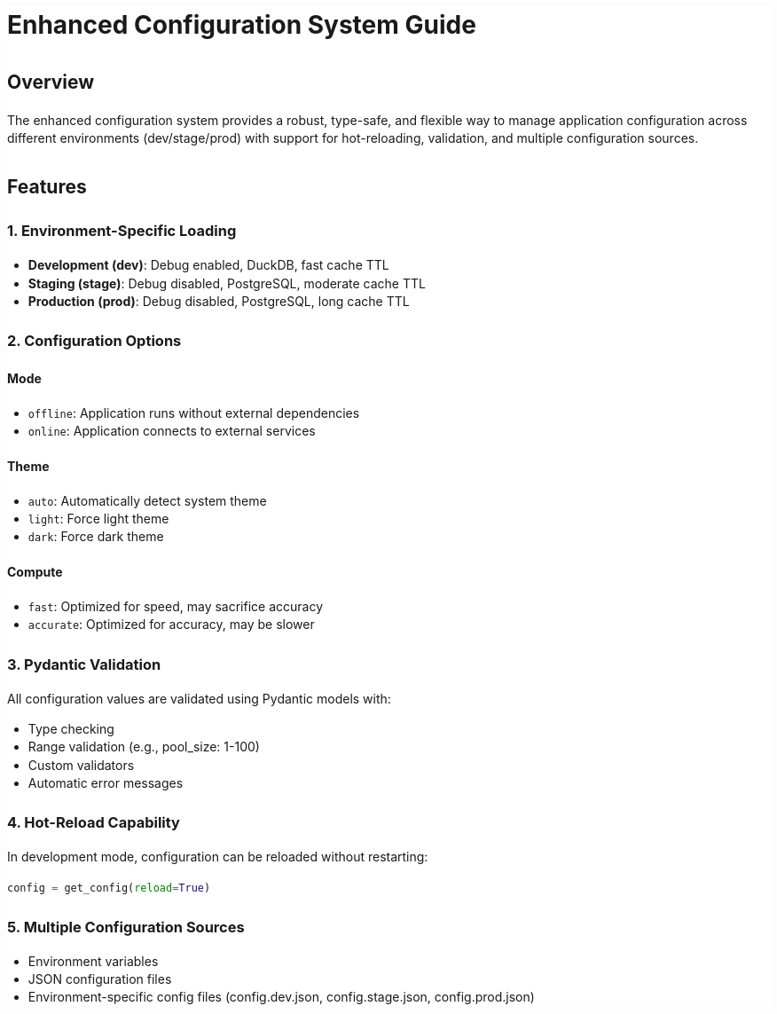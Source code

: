 # Enhanced Configuration System Guide

## Overview

The enhanced configuration system provides a robust, type-safe, and flexible way to manage application configuration across different environments (dev/stage/prod) with support for hot-reloading, validation, and multiple configuration sources.

## Features

### 1. Environment-Specific Loading
- **Development (dev)**: Debug enabled, DuckDB, fast cache TTL
- **Staging (stage)**: Debug disabled, PostgreSQL, moderate cache TTL
- **Production (prod)**: Debug disabled, PostgreSQL, long cache TTL

### 2. Configuration Options

#### Mode
- `offline`: Application runs without external dependencies
- `online`: Application connects to external services

#### Theme
- `auto`: Automatically detect system theme
- `light`: Force light theme
- `dark`: Force dark theme

#### Compute
- `fast`: Optimized for speed, may sacrifice accuracy
- `accurate`: Optimized for accuracy, may be slower

### 3. Pydantic Validation
All configuration values are validated using Pydantic models with:
- Type checking
- Range validation (e.g., pool_size: 1-100)
- Custom validators
- Automatic error messages

### 4. Hot-Reload Capability
In development mode, configuration can be reloaded without restarting:
```python
config = get_config(reload=True)
```

### 5. Multiple Configuration Sources
- Environment variables
- JSON configuration files
- Environment-specific config files (config.dev.json, config.stage.json, config.prod.json)
